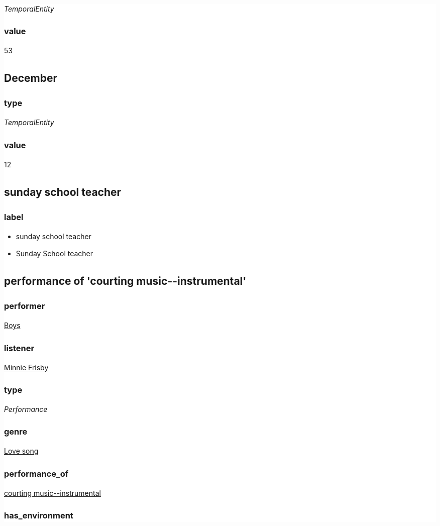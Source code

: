 *TemporalEntity*

### value


53

## December

### type


*TemporalEntity*

### value


12

## sunday school teacher

### label

 - sunday school teacher

 - Sunday School teacher

## performance of 'courting music--instrumental'

### performer


[Boys](#Boys)

### listener


[Minnie Frisby](#Minnie-Frisby)

### type


*Performance*

### genre


[Love song](#Love-song)

### performance_of


[courting music--instrumental](#courting-music--instrumental)

### has_environment
